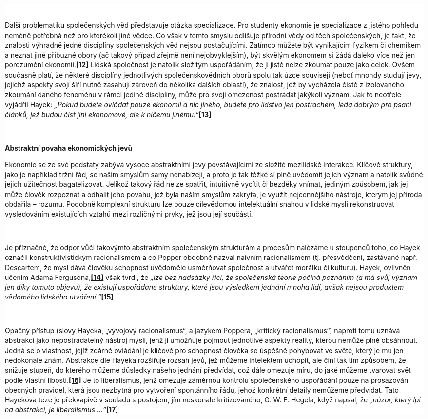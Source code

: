 &nbsp;

Další problematiku společenských věd představuje otázka specializace. Pro studenty ekonomie je specializace z jistého pohledu neméně potřebná než pro kterékoli jiné vědce. Co však v tomto smyslu odlišuje přírodní vědy od těch společenských, je fakt, že znalosti výhradně jedné disciplíny společenských věd nejsou postačujícími. Zatímco můžete být vynikajícím fyzikem či chemikem a neznat jiné příbuzné obory (ač takový případ zřejmě není nejobvyklejším), být skvělým ekonomem si žádá daleko více než jen porozumění ekonomii.[**\[12\]**](applewebdata://D7C2288B-A1D4-4D1B-A06C-BD675C195B60#_ftn12) Lidská společnost je natolik složitým uspořádáním, že ji jistě nelze zkoumat pouze jako celek. Ovšem současně platí, že některé disciplíny jednotlivých společenskovědních oborů spolu tak úzce souvisejí (neboť mnohdy studují jevy, jejichž aspekty svojí šíří nutně zasahují zároveň do několika dalších oblastí), že znalost, jež by vycházela čistě z izolovaného zkoumání daného fenoménu v rámci jediné disciplíny, může pro svoji omezenost postrádat jakýkoli význam. Jak to neotřele vyjádřil Hayek: *„Pokud budete ovládat pouze ekonomii a nic jiného, budete pro lidstvo jen postrachem, leda dobrým pro psaní článků, jež budou číst jiní ekonomové, ale k ničemu jinému.“*[**\[13\]**](applewebdata://D7C2288B-A1D4-4D1B-A06C-BD675C195B60#_ftn13)

&nbsp;

**Abstraktní povaha ekonomických jevů**

Ekonomie se ze své podstaty zabývá vysoce abstraktními jevy povstávajícími ze složité mezilidské interakce. Klíčové struktury, jako je například tržní řád, se našim smyslům samy nenabízejí, a proto je tak těžké si plně uvědomit jejich význam a natolik svůdné jejich užitečnost bagatelizovat. Jelikož takový řád nelze spatřit, intuitivně vycítit či bezděky vnímat, jediným způsobem, jak jej může člověk rozpoznat a odhalit jeho povahu, jež byla naším smyslům zakryta, je využít nejcennějšího nástroje, kterým jej příroda obdařila – rozumu. Podobně komplexní strukturu lze pouze cílevědomou intelektuální snahou v lidské mysli rekonstruovat vysledováním existujících vztahů mezi rozličnými prvky, jež jsou její součástí.

&nbsp;

Je příznačné, že odpor vůči takovýmto abstraktním společenským strukturám a procesům nalézáme u stoupenců toho, co Hayek označil konstruktivistickým racionalismem a co Popper obdobně nazval naivním racionalismem (tj. přesvědčení, zastávané např. Descartem, že mysl dává člověku schopnost uvědoměle usměrňovat společnost a utvářet morálku či kulturu). Hayek, ovlivněn učením Adama Fergusona,[**\[14\]**](applewebdata://D7C2288B-A1D4-4D1B-A06C-BD675C195B60#_ftn14) však tvrdí, že *„lze bez nadsázky říci, že společenská teorie počíná poznáním (a má svůj význam jen díky tomuto objevu), že existují uspořádané struktury, které jsou výsledkem jednání mnoha lidí, avšak nejsou produktem vědomého lidského utváření.“*[**\[15\]**](applewebdata://D7C2288B-A1D4-4D1B-A06C-BD675C195B60#_ftn15)

&nbsp;

Opačný přístup (slovy Hayeka, „vývojový racionalismus“, a jazykem Poppera, „kritický racionalismus“) naproti tomu uznává abstrakci jako nepostradatelný nástroj mysli, jenž jí umožňuje pojmout jednotlivé aspekty reality, kterou nemůže plně obsáhnout. Jedná se o vlastnost, jejíž zdárné ovládání je klíčové pro schopnost člověka se úspěšně pohybovat ve světě, který je mu jen nedokonale znám. Abstrakce dle Hayeka rozšiřuje rozsah jevů, jež můžeme intelektem uchopit, ale činí tak tím způsobem, že snižuje stupeň, do kterého můžeme důsledky našeho jednání předvídat, což dále omezuje míru, do jaké můžeme tvarovat svět podle vlastní libosti.[**\[16\]**](applewebdata://D7C2288B-A1D4-4D1B-A06C-BD675C195B60#_ftn16) Je to liberalismus, jenž omezuje záměrnou kontrolu společenského uspořádání pouze na prosazování obecných pravidel, která jsou nezbytná pro vytvoření spontánního řádu, jehož konkrétní detaily nemůžeme předvídat. Tato Hayekova teze je překvapivě v souladu s postojem, jím neskonale kritizovaného, G. W. F. Hegela, když napsal, že *„názor, který lpí na abstrakci, je liberalismus ...“*[**\[17\]**](applewebdata://D7C2288B-A1D4-4D1B-A06C-BD675C195B60#_ftn17)

